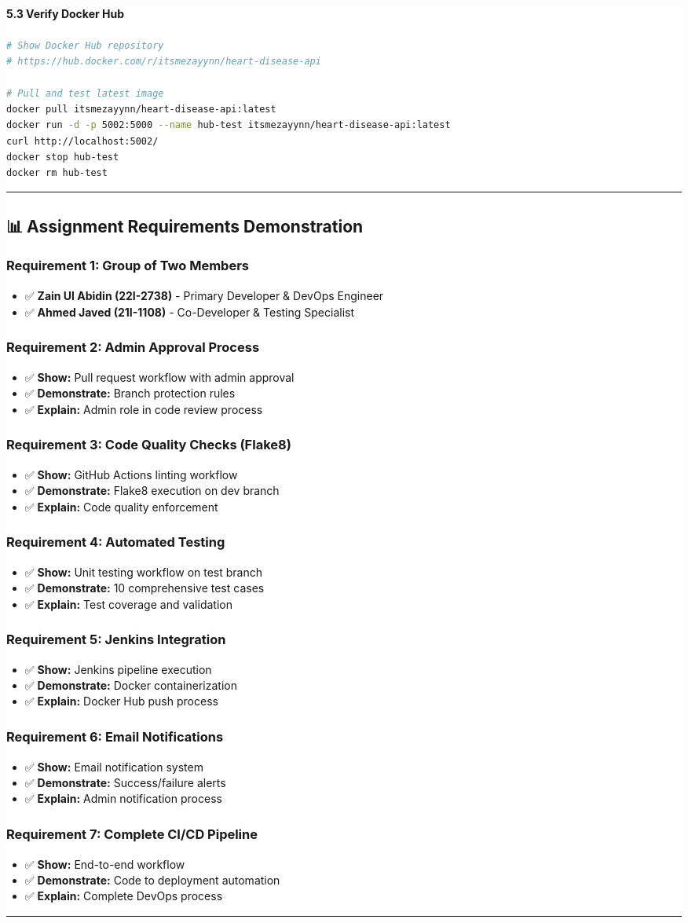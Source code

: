 #### **5.3 Verify Docker Hub**
```bash
# Show Docker Hub repository
# https://hub.docker.com/r/itsmezayynn/heart-disease-api

# Pull and test latest image
docker pull itsmezayynn/heart-disease-api:latest
docker run -d -p 5002:5000 --name hub-test itsmezayynn/heart-disease-api:latest
curl http://localhost:5002/
docker stop hub-test
docker rm hub-test
```

---

## 📊 **Assignment Requirements Demonstration**

### **Requirement 1: Group of Two Members**
- ✅ **Zain Ul Abidin (22I-2738)** - Primary Developer & DevOps Engineer
- ✅ **Ahmed Javed (21I-1108)** - Co-Developer & Testing Specialist

### **Requirement 2: Admin Approval Process**
- ✅ **Show:** Pull request workflow with admin approval
- ✅ **Demonstrate:** Branch protection rules
- ✅ **Explain:** Admin role in code review process

### **Requirement 3: Code Quality Checks (Flake8)**
- ✅ **Show:** GitHub Actions linting workflow
- ✅ **Demonstrate:** Flake8 execution on dev branch
- ✅ **Explain:** Code quality enforcement

### **Requirement 4: Automated Testing**
- ✅ **Show:** Unit testing workflow on test branch
- ✅ **Demonstrate:** 10 comprehensive test cases
- ✅ **Explain:** Test coverage and validation

### **Requirement 5: Jenkins Integration**
- ✅ **Show:** Jenkins pipeline execution
- ✅ **Demonstrate:** Docker containerization
- ✅ **Explain:** Docker Hub push process

### **Requirement 6: Email Notifications**
- ✅ **Show:** Email notification system
- ✅ **Demonstrate:** Success/failure alerts
- ✅ **Explain:** Admin notification process

### **Requirement 7: Complete CI/CD Pipeline**
- ✅ **Show:** End-to-end workflow
- ✅ **Demonstrate:** Code to deployment automation
- ✅ **Explain:** Complete DevOps process

---